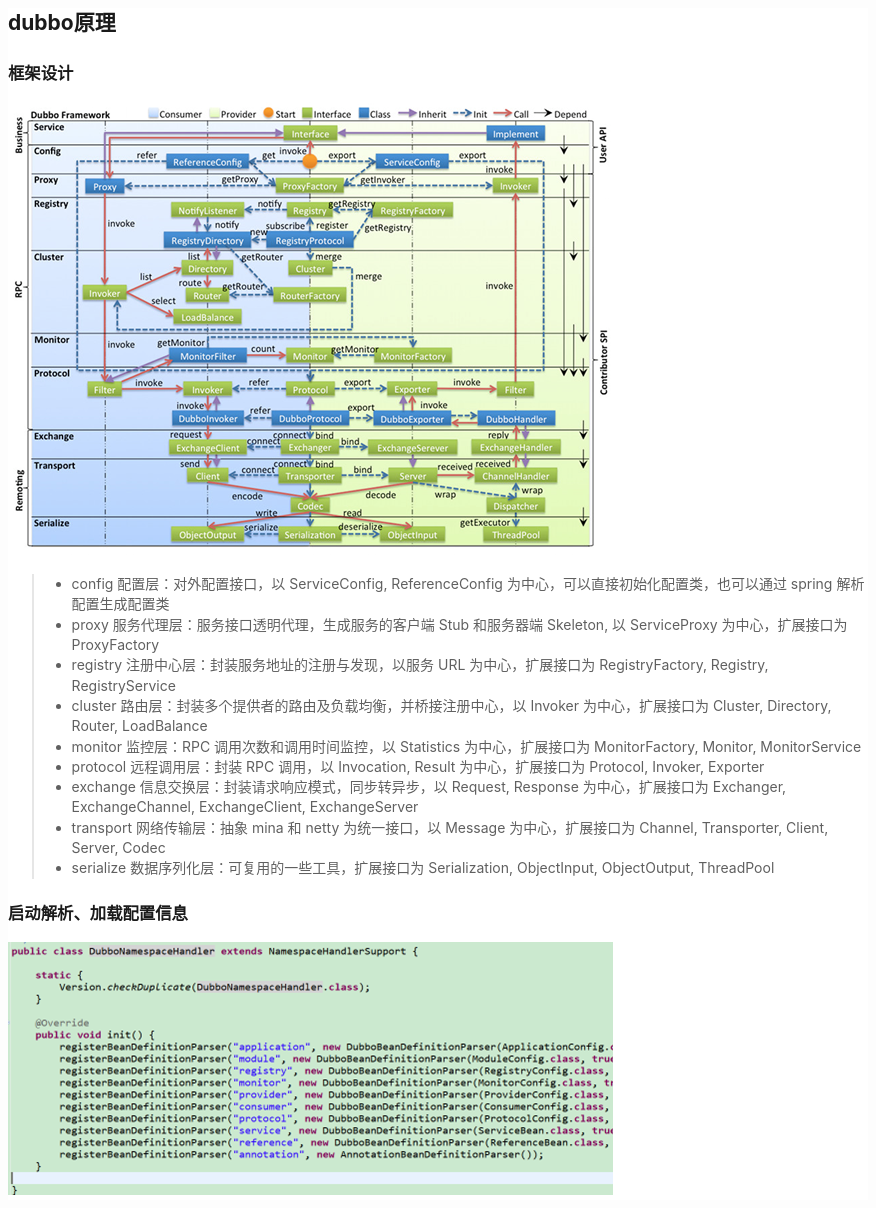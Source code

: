 ## dubbo原理

### 框架设计

![image-20221026193550030](Dubbo/image-20221026193550030.png)

> - config 配置层：对外配置接口，以 ServiceConfig, ReferenceConfig 为中心，可以直接初始化配置类，也可以通过 spring 解析配置生成配置类
> - proxy 服务代理层：服务接口透明代理，生成服务的客户端 Stub 和服务器端 Skeleton, 以 ServiceProxy 为中心，扩展接口为 ProxyFactory
> - registry 注册中心层：封装服务地址的注册与发现，以服务 URL 为中心，扩展接口为 RegistryFactory, Registry, RegistryService
> - cluster 路由层：封装多个提供者的路由及负载均衡，并桥接注册中心，以 Invoker 为中心，扩展接口为 Cluster, Directory, Router, LoadBalance
> - monitor 监控层：RPC 调用次数和调用时间监控，以 Statistics 为中心，扩展接口为 MonitorFactory, Monitor, MonitorService
> - protocol 远程调用层：封装 RPC 调用，以 Invocation, Result 为中心，扩展接口为 Protocol, Invoker, Exporter
> - exchange 信息交换层：封装请求响应模式，同步转异步，以 Request, Response 为中心，扩展接口为 Exchanger, ExchangeChannel, ExchangeClient, ExchangeServer
> - transport 网络传输层：抽象 mina 和 netty 为统一接口，以 Message 为中心，扩展接口为 Channel, Transporter, Client, Server, Codec
> - serialize 数据序列化层：可复用的一些工具，扩展接口为 Serialization, ObjectInput, ObjectOutput, ThreadPool

### 启动解析、加载配置信息

![image-20221026195746252](Dubbo/image-20221026195746252.png)

